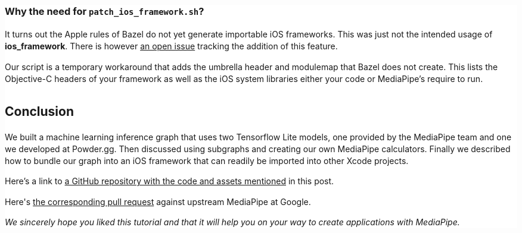 ### Why the need for `patch_ios_framework.sh`?
It turns out the Apple rules of Bazel do not yet generate importable iOS frameworks. This was just not the intended usage of **ios_framework**. There is however [an open issue](https://github.com/bazelbuild/rules_apple/issues/355) tracking the addition of this feature.

Our script is a temporary workaround that adds the umbrella header and modulemap that Bazel does not create. This lists the Objective-C headers of your framework as well as the iOS system libraries either your code or MediaPipe’s require to run.

## Conclusion
We built a machine learning inference graph that uses two Tensorflow Lite models, one provided by the MediaPipe team and one we developed at Powder.gg. Then discussed using subgraphs and creating our own MediaPipe calculators. Finally we described how to bundle our graph into an iOS framework that can readily be imported into other Xcode projects.

Here’s a link to [a GitHub repository with the code and assets mentioned](https://github.com/fenollp/mediapipe/tree/facial-search) in this post.

Here's [the corresponding pull request](https://github.com/google/mediapipe/pull/787) against upstream MediaPipe at Google.

*We sincerely hope you liked this tutorial and that it will help you on your way to create applications with MediaPipe.*

